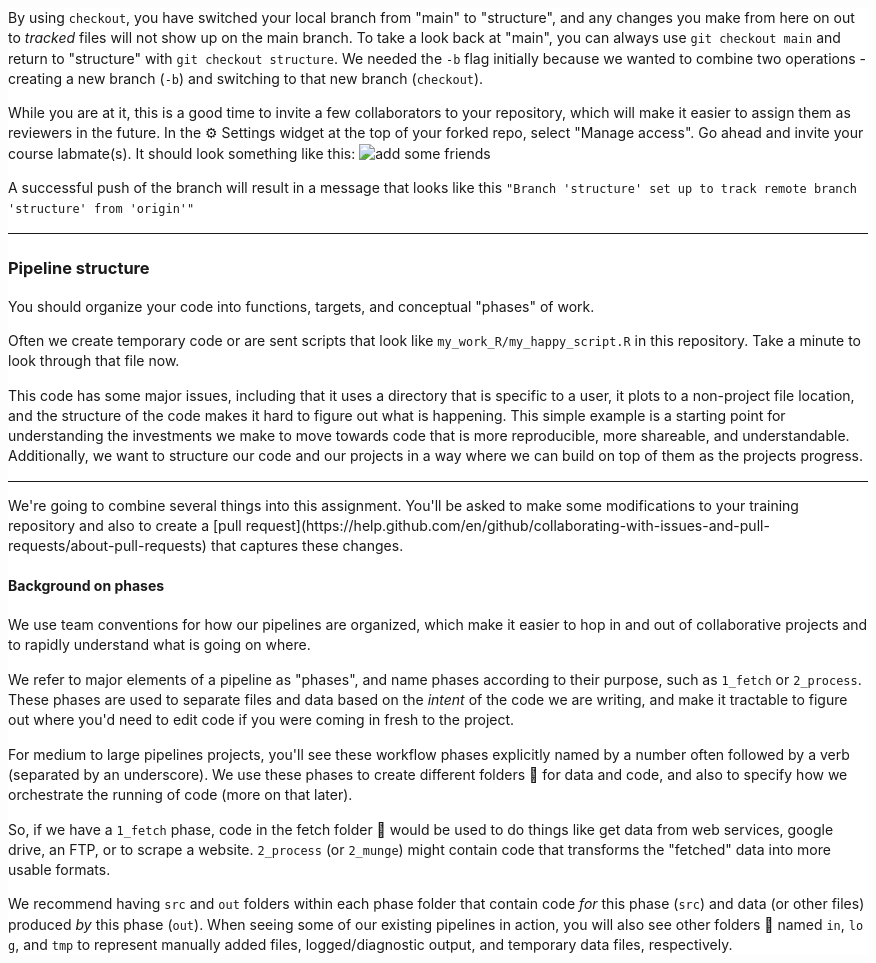 By using `checkout`, you have switched your local branch from "main" to "structure", and any changes you make from here on out to _tracked_ files will not show up on the main branch. To take a look back at "main", you can always use `git checkout main` and return to "structure" with `git checkout structure`. We needed the `-b` flag initially because we wanted to combine two operations - creating a new branch (`-b`) and switching to that new branch (`checkout`). 

While you are at it, this is a good time to invite a few collaborators to your repository, which will make it easier to assign them as reviewers in the future. In the :gear: Settings widget at the top of your forked repo, select "Manage access". Go ahead and invite your course labmate(s). It should look something like this: 
![add some friends](https://user-images.githubusercontent.com/2349007/81471981-c0094900-91ba-11ea-93b0-0ffd31ec4ea9.png)

A successful push of the branch will result in a message that looks like this `"Branch 'structure' set up to track remote branch 'structure' from 'origin'"`

<hr>

### Pipeline structure 
You should organize your code into functions, targets, and conceptual "phases" of work. 

Often we create temporary code or are sent scripts that look like `my_work_R/my_happy_script.R` in this repository. Take a minute to look through that file now. 

This code has some major issues, including that it uses a directory that is specific to a user, it plots to a non-project file location, and the structure of the code makes it hard to figure out what is happening. This simple example is a starting point for understanding the investments we make to move towards code that is more reproducible, more shareable, and understandable. Additionally, we want to structure our code and our projects in a way where we can build on top of them as the projects progress. 


<hr> 
We're going to combine several things into this assignment. You'll be asked to make some modifications to your training repository and also to create a [pull request](https://help.github.com/en/github/collaborating-with-issues-and-pull-requests/about-pull-requests) that captures these changes. 

#### Background on phases 

We use team conventions for how our pipelines are organized, which make it easier to hop in and out of collaborative projects and to rapidly understand what is going on where. 

We refer to major elements of a pipeline as "phases", and name phases according to their purpose, such as `1_fetch` or `2_process`. These phases are used to separate files and data based on the _intent_ of the code we are writing, and make it tractable to figure out where you'd need to edit code if you were coming in fresh to the project.

For medium to large pipelines projects, you'll see these workflow phases explicitly named by a number often followed by a verb (separated by an underscore). We use these phases to create different folders :file_folder: for data and code, and also to specify how we orchestrate the running of code (more on that later).

So, if we have a `1_fetch` phase, code in the fetch folder :file_folder: would be used to do things like get data from web services, google drive, an FTP, or to scrape a website. `2_process` (or `2_munge`) might contain code that transforms the "fetched" data into more usable formats. 

We recommend having `src` and `out` folders within each phase folder that contain code _for_ this phase (`src`) and data (or other files) produced _by_ this phase (`out`). When seeing some of our existing pipelines in action, you will also see other folders :file_folder: named `in`, `log`, and `tmp` to represent manually added files, logged/diagnostic output, and temporary data files, respectively.
